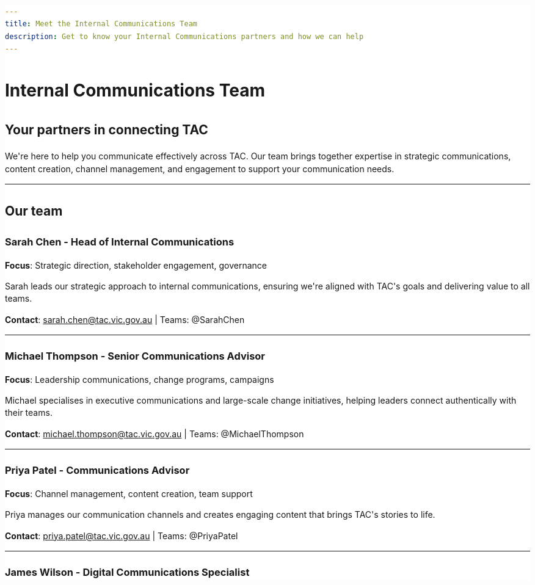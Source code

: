 ```yaml
---
title: Meet the Internal Communications Team
description: Get to know your Internal Communications partners and how we can help
---
```


# Internal Communications Team

## Your partners in connecting TAC

We're here to help you communicate effectively across TAC. Our team brings together expertise in strategic communications, content creation, channel management, and engagement to support your communication needs.

***

## Our team

### Sarah Chen - Head of Internal Communications

**Focus**: Strategic direction, stakeholder engagement, governance

Sarah leads our strategic approach to internal communications, ensuring we're aligned with TAC's goals and delivering value to all teams.

**Contact**: sarah.chen@tac.vic.gov.au | Teams: @SarahChen

***

### Michael Thompson - Senior Communications Advisor

**Focus**: Leadership communications, change programs, campaigns

Michael specialises in executive communications and large-scale change initiatives, helping leaders connect authentically with their teams.

**Contact**: michael.thompson@tac.vic.gov.au | Teams: @MichaelThompson

***

### Priya Patel - Communications Advisor

**Focus**: Channel management, content creation, team support

Priya manages our communication channels and creates engaging content that brings TAC's stories to life.

**Contact**: priya.patel@tac.vic.gov.au | Teams: @PriyaPatel

***

### James Wilson - Digital Communications Specialist
